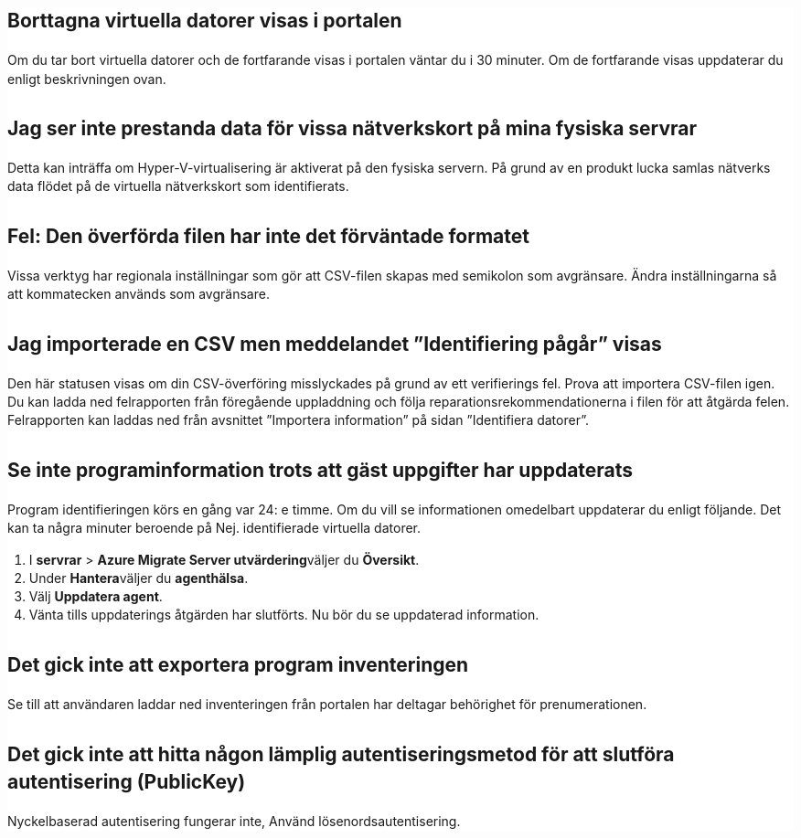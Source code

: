 ## <a name="deleted-vms-appear-in-portal"></a>Borttagna virtuella datorer visas i portalen

Om du tar bort virtuella datorer och de fortfarande visas i portalen väntar du i 30 minuter. Om de fortfarande visas uppdaterar du enligt beskrivningen ovan.

## <a name="i-do-not-see-performance-data-for-some-network-adapters-on-my-physical-servers"></a>Jag ser inte prestanda data för vissa nätverkskort på mina fysiska servrar

Detta kan inträffa om Hyper-V-virtualisering är aktiverat på den fysiska servern. På grund av en produkt lucka samlas nätverks data flödet på de virtuella nätverkskort som identifierats.

## <a name="error-the-file-uploaded-is-not-in-the-expected-format"></a>Fel: Den överförda filen har inte det förväntade formatet
Vissa verktyg har regionala inställningar som gör att CSV-filen skapas med semikolon som avgränsare. Ändra inställningarna så att kommatecken används som avgränsare.

## <a name="i-imported-a-csv-but-i-see-discovery-is-in-progress"></a>Jag importerade en CSV men meddelandet ”Identifiering pågår” visas
Den här statusen visas om din CSV-överföring misslyckades på grund av ett verifierings fel. Prova att importera CSV-filen igen. Du kan ladda ned felrapporten från föregående uppladdning och följa reparationsrekommendationerna i filen för att åtgärda felen. Felrapporten kan laddas ned från avsnittet ”Importera information” på sidan ”Identifiera datorer”.

## <a name="do-not-see-application-details-even-after-updating-guest-credentials"></a>Se inte programinformation trots att gäst uppgifter har uppdaterats
Program identifieringen körs en gång var 24: e timme. Om du vill se informationen omedelbart uppdaterar du enligt följande. Det kan ta några minuter beroende på Nej. identifierade virtuella datorer.

1. I **servrar**  >  **Azure Migrate Server utvärdering**väljer du **Översikt**.
2. Under **Hantera**väljer du **agenthälsa**.
3. Välj **Uppdatera agent**.
4. Vänta tills uppdaterings åtgärden har slutförts. Nu bör du se uppdaterad information.

## <a name="unable-to-export-application-inventory"></a>Det gick inte att exportera program inventeringen
Se till att användaren laddar ned inventeringen från portalen har deltagar behörighet för prenumerationen.

## <a name="no-suitable-authentication-method-found-to-complete-authentication-publickey"></a>Det gick inte att hitta någon lämplig autentiseringsmetod för att slutföra autentisering (PublicKey)
Nyckelbaserad autentisering fungerar inte, Använd lösenordsautentisering.
